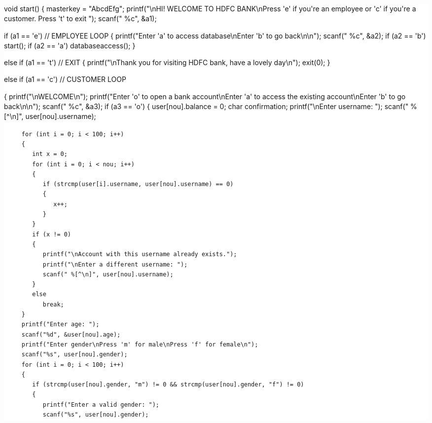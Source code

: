void start()
{
   masterkey = "AbcdEfg";
   printf("\nHI! WELCOME TO HDFC BANK\nPress 'e' if you're an employee or 'c' if you're a customer. Press 't' to exit  ");
   scanf(" %c", &a1);

   if (a1 == 'e') // EMPLOYEE LOOP
   {
      printf("Enter 'a' to access database\nEnter 'b' to go back\n\n");
      scanf(" %c", &a2);
      if (a2 == 'b')
         start();
      if (a2 == 'a')
         databaseaccess();
   }

   else if (a1 == 't') // EXIT
   {
      printf("\nThank you for visiting HDFC bank, have a lovely day\n");
      exit(0);
   }

   else if (a1 == 'c') // CUSTOMER LOOP

   {
      printf("\nWELCOME\n");
      printf("Enter 'o' to open a bank account\nEnter 'a' to access the existing account\nEnter 'b' to go back\n\n");
      scanf(" %c", &a3);
      if (a3 == 'o')
      {
         user[nou].balance = 0;
         char confirmation;
         printf("\nEnter username: ");
         scanf(" %[^\n]", user[nou].username);

         for (int i = 0; i < 100; i++)
         {
            int x = 0;
            for (int i = 0; i < nou; i++)
            {
               if (strcmp(user[i].username, user[nou].username) == 0)
               {
                  x++;
               }
            }
            if (x != 0)
            {
               printf("\nAccount with this username already exists.");
               printf("\nEnter a different username: ");
               scanf(" %[^\n]", user[nou].username);
            }
            else
               break;
         }
         printf("Enter age: ");
         scanf("%d", &user[nou].age);
         printf("Enter gender\nPress 'm' for male\nPress 'f' for female\n");
         scanf("%s", user[nou].gender);
         for (int i = 0; i < 100; i++)
         {
            if (strcmp(user[nou].gender, "m") != 0 && strcmp(user[nou].gender, "f") != 0)
            {
               printf("Enter a valid gender: ");
               scanf("%s", user[nou].gender);